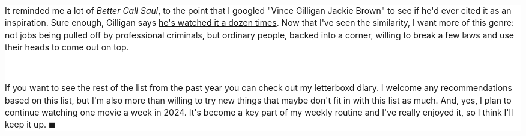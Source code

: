 It reminded me a lot of _Better Call Saul_, to the point that I googled
"Vince Gilligan Jackie Brown" to see if he'd ever cited it as an inspiration.
Sure enough, Gilligan says
[he's watched it a dozen times](https://ew.com/tv/2019/10/15/vince-gilligan-tribute-robert-forster-el-camino-breaking-bad-movie/).
Now that I've seen the similarity, I want more of this genre:
not jobs being pulled off by professional criminals, but ordinary
people, backed into a corner, willing to break a few laws and use their
heads to come out on top.

<br>

If you want to see the rest of the list from the past year you
can check out my [letterboxd diary](https://letterboxd.com/dugski).
I welcome any recommendations based on this list, but I'm also more than willing
to try new things that maybe don't fit in with this list as much.
And, yes, I plan to continue watching one movie a week in 2024.
It's become a key part of my weekly routine and I've really enjoyed it,
so I think I'll keep it up.
&#9724;
